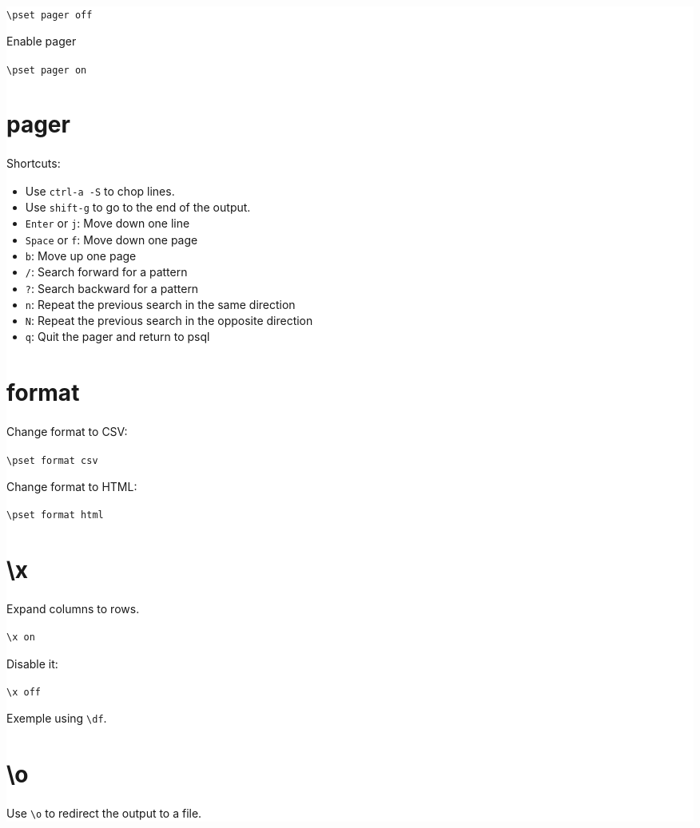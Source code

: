 `\pset pager off`

Enable pager

`\pset pager on`

# pager

Shortcuts:

* Use `ctrl-a -S` to chop lines.
* Use `shift-g` to go to the end of the output.
* `Enter` or `j`: Move down one line
* `Space` or `f`: Move down one page
* `b`: Move up one page
* `/`: Search forward for a pattern
* `?`: Search backward for a pattern
* `n`: Repeat the previous search in the same direction
* `N`: Repeat the previous search in the opposite direction
* `q`: Quit the pager and return to psql

# format

Change format to CSV:

```
\pset format csv
```

Change format to HTML:

```
\pset format html
```

# \x

Expand columns to rows.

```
\x on
```

Disable it:

```
\x off
```

Exemple using `\df`.

# \o

Use `\o` to redirect the output to a file.
